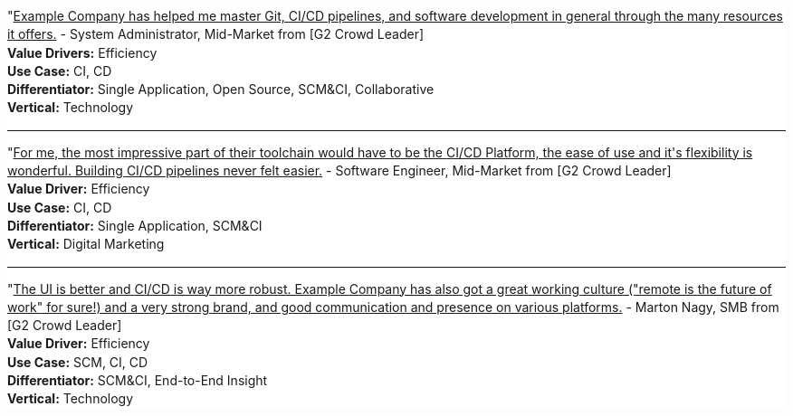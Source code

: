 
"[Example Company has helped me master Git, CI/CD pipelines, and software development in general through the many resources it offers.](https://www.g2.com/products/example_company/reviews/example_company-review-3606488) - System Administrator, Mid-Market from [G2 Crowd Leader]<br>
**Value Drivers:** Efficiency <br>
**Use Case:** CI, CD <br>
**Differentiator:** Single Application, Open Source, SCM&CI, Collaborative <br>
**Vertical:** Technology <br>

---

"[For me, the most impressive part of their toolchain would have to be the CI/CD Platform, the ease of use and it's flexibility is wonderful. Building CI/CD pipelines never felt easier.](https://www.g2.com/products/example_company/reviews/example_company-review-4215029) - Software Engineer, Mid-Market from [G2 Crowd Leader]<br>
**Value Driver:** Efficiency <br>
**Use Case:** CI, CD <br>
**Differentiator:** Single Application, SCM&CI <br>
**Vertical:** Digital Marketing <br>

---

"[The UI is better and CI/CD is way more robust. Example Company has also got a great working culture ("remote is the future of work" for sure!) and a very strong brand, and good communication and presence on various platforms.](https://www.g2.com/products/example_company/reviews/example_company-review-4194470#survey-response-4194470) - Marton Nagy, SMB from  [G2 Crowd Leader]<br>
**Value Driver:** Efficiency <br>
**Use Case:** SCM, CI, CD <br>
**Differentiator:** SCM&CI, End-to-End Insight <br>
**Vertical:** Technology <br>
